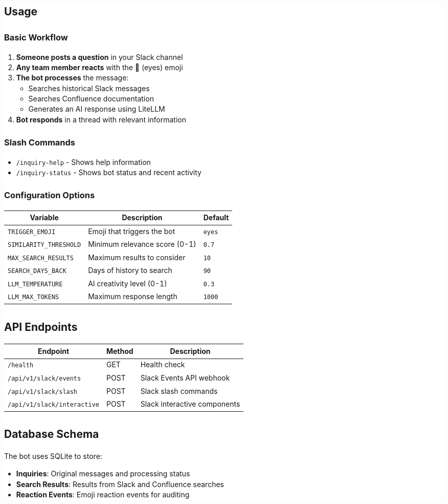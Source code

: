## Usage

### Basic Workflow

1. **Someone posts a question** in your Slack channel
2. **Any team member reacts** with the 👀 (eyes) emoji
3. **The bot processes** the message:
   - Searches historical Slack messages
   - Searches Confluence documentation
   - Generates an AI response using LiteLLM
4. **Bot responds** in a thread with relevant information

### Slash Commands

- `/inquiry-help` - Shows help information
- `/inquiry-status` - Shows bot status and recent activity

### Configuration Options

| Variable | Description | Default |
|----------|-------------|---------|
| `TRIGGER_EMOJI` | Emoji that triggers the bot | `eyes` |
| `SIMILARITY_THRESHOLD` | Minimum relevance score (0-1) | `0.7` |
| `MAX_SEARCH_RESULTS` | Maximum results to consider | `10` |
| `SEARCH_DAYS_BACK` | Days of history to search | `90` |
| `LLM_TEMPERATURE` | AI creativity level (0-1) | `0.3` |
| `LLM_MAX_TOKENS` | Maximum response length | `1000` |

## API Endpoints

| Endpoint | Method | Description |
|----------|--------|-------------|
| `/health` | GET | Health check |
| `/api/v1/slack/events` | POST | Slack Events API webhook |
| `/api/v1/slack/slash` | POST | Slack slash commands |
| `/api/v1/slack/interactive` | POST | Slack interactive components |

## Database Schema

The bot uses SQLite to store:

- **Inquiries**: Original messages and processing status
- **Search Results**: Results from Slack and Confluence searches
- **Reaction Events**: Emoji reaction events for auditing
